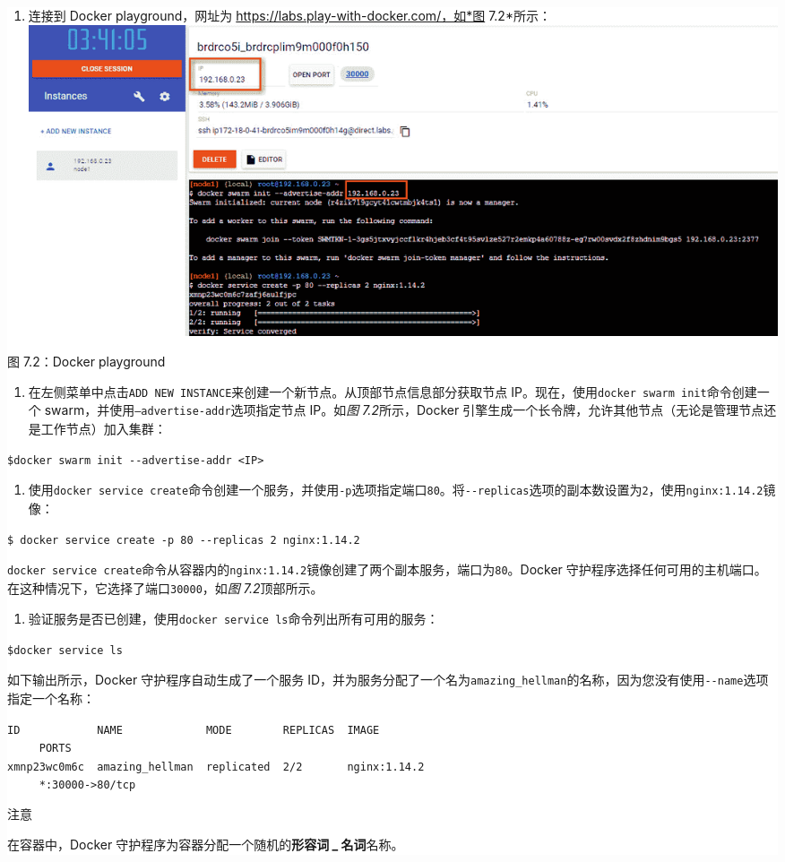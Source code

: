 1.  连接到 Docker playground，网址为 https://labs.play-with-docker.com/，如*图 7.2*所示：![图 7.2：Docker playground](img/B15021_07_02.jpg)

图 7.2：Docker playground

1.  在左侧菜单中点击`ADD NEW INSTANCE`来创建一个新节点。从顶部节点信息部分获取节点 IP。现在，使用`docker swarm init`命令创建一个 swarm，并使用`–advertise-addr`选项指定节点 IP。如*图 7.2*所示，Docker 引擎生成一个长令牌，允许其他节点（无论是管理节点还是工作节点）加入集群：

```
$docker swarm init --advertise-addr <IP>
```

1.  使用`docker service create`命令创建一个服务，并使用`-p`选项指定端口`80`。将`--replicas`选项的副本数设置为`2`，使用`nginx:1.14.2`镜像：

```
$ docker service create -p 80 --replicas 2 nginx:1.14.2
```

`docker service create`命令从容器内的`nginx:1.14.2`镜像创建了两个副本服务，端口为`80`。Docker 守护程序选择任何可用的主机端口。在这种情况下，它选择了端口`30000`，如*图 7.2*顶部所示。

1.  验证服务是否已创建，使用`docker service ls`命令列出所有可用的服务：

```
$docker service ls
```

如下输出所示，Docker 守护程序自动生成了一个服务 ID，并为服务分配了一个名为`amazing_hellman`的名称，因为您没有使用`--name`选项指定一个名称：

```
ID            NAME             MODE        REPLICAS  IMAGE
     PORTS
xmnp23wc0m6c  amazing_hellman  replicated  2/2       nginx:1.14.2
     *:30000->80/tcp
```

注意

在容器中，Docker 守护程序为容器分配一个随机的**形容词 _ 名词**名称。
